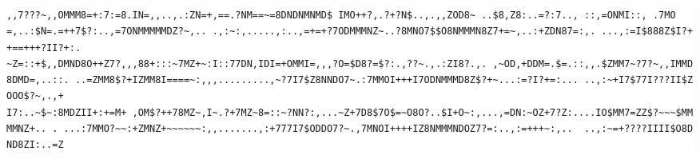     ,,7???~,,OMMM8=+:7:=8.IN=,,..,.:ZN=+,==.?NM==~=8DNDNMNMD$ IMO++?,.?+?N$..,.,,ZOD8~ ..$8,Z8:..=?:7.., ::,=ONMI::, .7MO=,..:$N=.=++7$?:..,=7ONMMMMMDZ?~,.. .,:~:,.....,:..,=+=+?7ODMMMNZ~..?8MNO7$$O8NMMMN8Z7+=~,..:+ZDN87=:,. ...,:=I$888Z$I?++==+++?II?+:.
    ~Z=::+$,,DMND8O++Z7?,,,88+:::~7MZ+~:I::77DN,IDI=+OMMI=,,,?O=$D8?=$?:.,??~.,.:ZI8?.,. ,~OD,+DDM=.$=.::,,.$ZMM7~?7?~,,IMMD8DMD=,..::. ..=ZMM8$?+IZMM8I====~:,,,.........,~?7I7$Z8NNDO7~.:7MMOI+++I7ODNMMMD8Z$?+~...:=?I?+=:... ..,:~+I7$77I???II$ZOOO$?~,.,+
    I7:..~$~:8MDZII+:+=M+ ,OM$?++78MZ~,I~.?+7MZ~8=::~?NN?:,...~Z+7D8$7O$=~O8O?..$I+O~:,...,=DN:~OZ+7?Z:....IO$MM7=ZZ$?~~~$MMMMNZ+.. . ...:7MMO?~~:+ZMNZ+~~~~~~:,,.......,:+777I7$ODDO7?~.,7MNOI++++IZ8NMMMNDOZ7?=:..,:=+++~:,..  ..,:~=+????IIII$O8DND8ZI:..=Z

